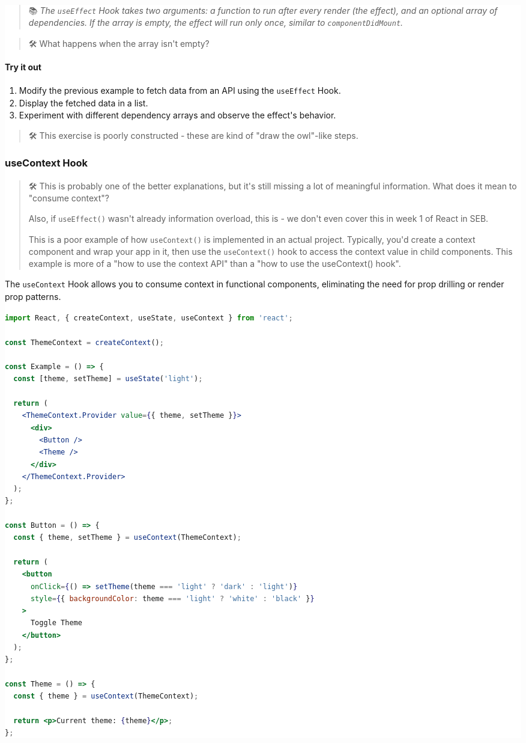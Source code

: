 > 📚 *The `useEffect` Hook takes two arguments: a function to run after every render (the effect), and an optional array of dependencies. If the array is empty, the effect will run only once, similar to `componentDidMount`.*

> 🛠️ What happens when the array isn't empty?

#### Try it out

1. Modify the previous example to fetch data from an API using the `useEffect` Hook.
2. Display the fetched data in a list.
3. Experiment with different dependency arrays and observe the effect's behavior.

> 🛠️ This exercise is poorly constructed - these are kind of "draw the owl"-like steps.

### useContext Hook

> 🛠️ This is probably one of the better explanations, but it's still missing a lot of meaningful information. What does it mean to "consume context"?
>
> Also, if `useEffect()` wasn't already information overload, this is - we don't even cover this in week 1 of React in SEB.
>
> This is a poor example of how `useContext()` is implemented in an actual project. Typically, you'd create a context component and wrap your app in it, then use the `useContext()` hook to access the context value in child components. This example is more of a "how to use the context API" than a "how to use the useContext() hook".

The `useContext` Hook allows you to consume context in functional components, eliminating the need for prop drilling or render prop patterns.

```jsx
import React, { createContext, useState, useContext } from 'react';

const ThemeContext = createContext();

const Example = () => {
  const [theme, setTheme] = useState('light');

  return (
    <ThemeContext.Provider value={{ theme, setTheme }}>
      <div>
        <Button />
        <Theme />
      </div>
    </ThemeContext.Provider>
  );
};

const Button = () => {
  const { theme, setTheme } = useContext(ThemeContext);

  return (
    <button
      onClick={() => setTheme(theme === 'light' ? 'dark' : 'light')}
      style={{ backgroundColor: theme === 'light' ? 'white' : 'black' }}
    >
      Toggle Theme
    </button>
  );
};

const Theme = () => {
  const { theme } = useContext(ThemeContext);

  return <p>Current theme: {theme}</p>;
};
```